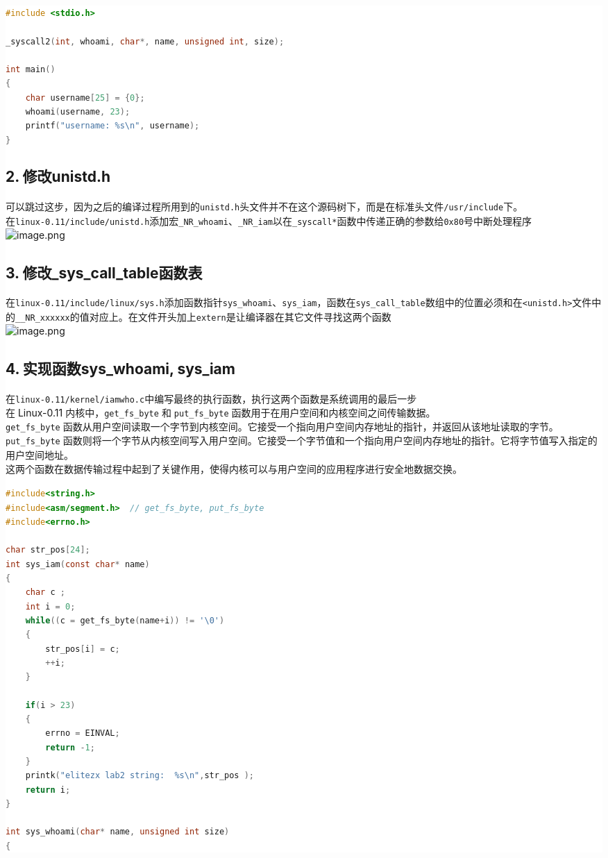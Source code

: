 ```cpp
#include <stdio.h>

_syscall2(int, whoami, char*, name, unsigned int, size);

int main()
{	
	char username[25] = {0};
	whoami(username, 23);
	printf("username: %s\n", username);
}
```
<a name="W3D3k"></a>
## 2. 修改unistd.h
可以跳过这步，因为之后的编译过程所用到的`unistd.h`头文件并不在这个源码树下，而是在标准头文件`/usr/include`下。<br />在`linux-0.11/include/unistd.h`添加宏`_NR_whoami`、`_NR_iam`以在`_syscall*`函数中传递正确的参数给`0x80`号中断处理程序<br />![image.png](https://cdn.nlark.com/yuque/0/2023/png/29536731/1679572755150-a56cb4f4-d15c-4ae1-9805-281eeb789ef7.png#averageHue=%23292929&clientId=uf07d0e56-512f-4&from=paste&height=413&id=ufd549e7e&originHeight=558&originWidth=1370&originalType=binary&ratio=1.3499999046325684&rotation=0&showTitle=false&size=241240&status=done&style=none&taskId=u866e49d8-c96e-4501-a177-307f9157abc&title=&width=1014.814886503918)
<a name="u7wVb"></a>
## 3. 修改_sys_call_table函数表
在`linux-0.11/include/linux/sys.h`添加函数指针`sys_whoami`、`sys_iam`，函数在`sys_call_table`数组中的位置必须和在`<unistd.h>`文件中的`__NR_xxxxxx`的值对应上。在文件开头加上`extern`是让编译器在其它文件寻找这两个函数<br />![image.png](https://cdn.nlark.com/yuque/0/2023/png/29536731/1679573228960-b5285a35-85b6-4209-8ae9-b138c0d50cb6.png#averageHue=%232a2a2a&clientId=u33e52eb9-8f95-4&from=paste&height=514&id=ud13dda37&originHeight=694&originWidth=1410&originalType=binary&ratio=1.3499999046325684&rotation=0&showTitle=false&size=416921&status=done&style=none&taskId=u00862be4-becc-4d75-a056-a82d7ed996f&title=&width=1044.4445182266602)
<a name="dhvNt"></a>
## 4. 实现函数sys_whoami, sys_iam
在`linux-0.11/kernel/iamwho.c`中编写最终的执行函数，执行这两个函数是系统调用的最后一步<br />在 Linux-0.11 内核中，`get_fs_byte` 和 `put_fs_byte` 函数用于在用户空间和内核空间之间传输数据。<br />`get_fs_byte` 函数从用户空间读取一个字节到内核空间。它接受一个指向用户空间内存地址的指针，并返回从该地址读取的字节。<br />`put_fs_byte` 函数则将一个字节从内核空间写入用户空间。它接受一个字节值和一个指向用户空间内存地址的指针。它将字节值写入指定的用户空间地址。<br />这两个函数在数据传输过程中起到了关键作用，使得内核可以与用户空间的应用程序进行安全地数据交换。
```c
#include<string.h>
#include<asm/segment.h>  // get_fs_byte, put_fs_byte
#include<errno.h>

char str_pos[24];
int sys_iam(const char* name)
{
    char c ;
    int i = 0;
    while((c = get_fs_byte(name+i)) != '\0')
    {
        str_pos[i] = c;
        ++i;
    }

    if(i > 23)
    {
        errno = EINVAL;
        return -1;
    }
    printk("elitezx lab2 string:  %s\n",str_pos );	
    return i;
}

int sys_whoami(char* name, unsigned int size)
{
```